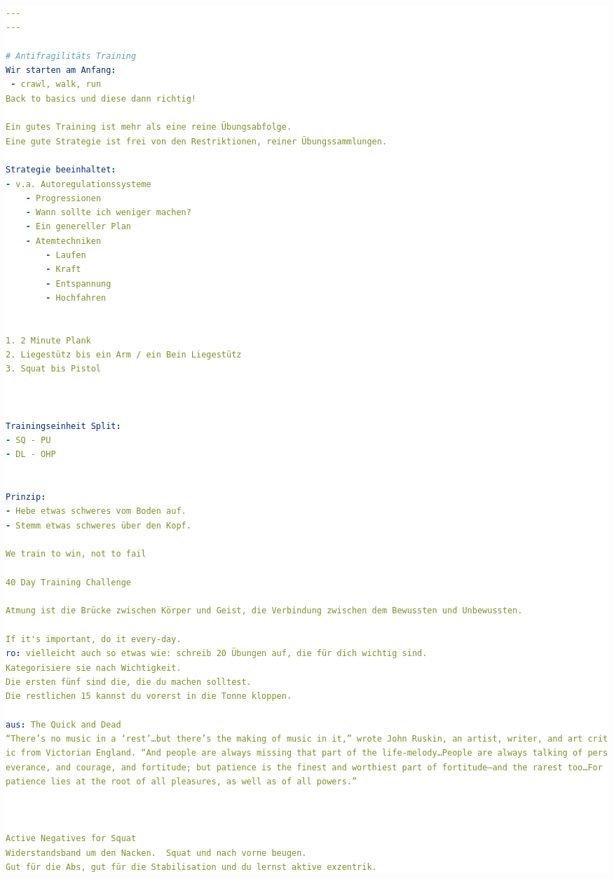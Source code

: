 ```yaml
---
---

# Antifragilitäts Training 
Wir starten am Anfang: 
 - crawl, walk, run
Back to basics und diese dann richtig!

Ein gutes Training ist mehr als eine reine Übungsabfolge.  
Eine gute Strategie ist frei von den Restriktionen, reiner Übungssammlungen.  

Strategie beeinhaltet: 
- v.a. Autoregulationssysteme
	- Progressionen
	- Wann sollte ich weniger machen?
	- Ein genereller Plan
	- Atemtechniken
		- Laufen
		- Kraft
		- Entspannung
		- Hochfahren


1. 2 Minute Plank
2. Liegestütz bis ein Arm / ein Bein Liegestütz
3. Squat bis Pistol



Trainingseinheit Split: 
- SQ - PU
- DL - OHP
 
 
Prinzip: 
- Hebe etwas schweres vom Boden auf. 
- Stemm etwas schweres über den Kopf.  

We train to win, not to fail

40 Day Training Challenge

Atmung ist die Brücke zwischen Körper und Geist, die Verbindung zwischen dem Bewussten und Unbewussten.  

If it's important, do it every-day.  
ro: vielleicht auch so etwas wie: schreib 20 Übungen auf, die für dich wichtig sind.  
Kategorisiere sie nach Wichtigkeit.  
Die ersten fünf sind die, die du machen solltest.  
Die restlichen 15 kannst du vorerst in die Tonne kloppen.  

aus: The Quick and Dead
“There’s no music in a ‘rest’…but there’s the making of music in it,” wrote John Ruskin, an artist, writer, and art critic from Victorian England. “And people are always missing that part of the life-melody…People are always talking of perseverance, and courage, and fortitude; but patience is the finest and worthiest part of fortitude—and the rarest too…For patience lies at the root of all pleasures, as well as of all powers.”



Active Negatives for Squat
Widerstandsband um den Nacken.  Squat und nach vorne beugen.  
Gut für die Abs, gut für die Stabilisation und du lernst aktive exzentrik. 
```